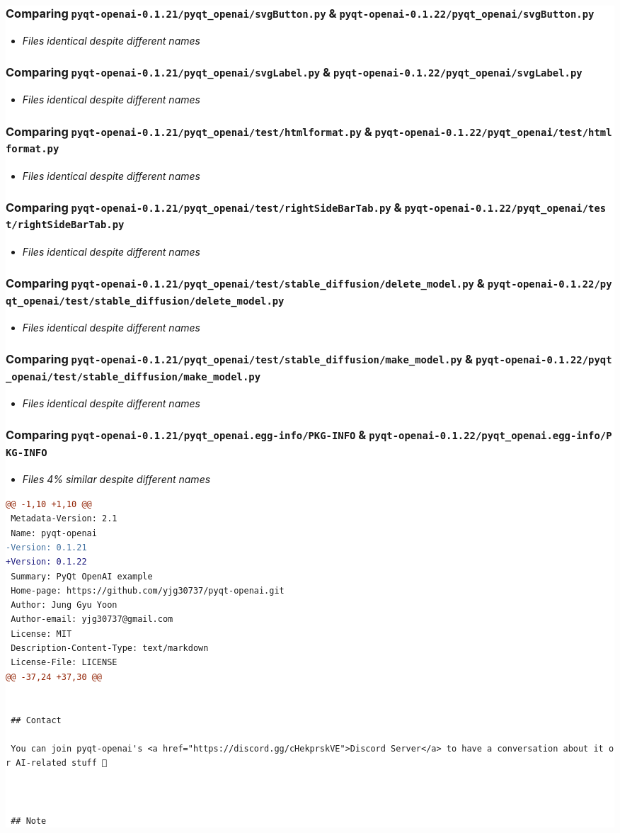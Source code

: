 ```diff
```

### Comparing `pyqt-openai-0.1.21/pyqt_openai/svgButton.py` & `pyqt-openai-0.1.22/pyqt_openai/svgButton.py`

 * *Files identical despite different names*

### Comparing `pyqt-openai-0.1.21/pyqt_openai/svgLabel.py` & `pyqt-openai-0.1.22/pyqt_openai/svgLabel.py`

 * *Files identical despite different names*

### Comparing `pyqt-openai-0.1.21/pyqt_openai/test/htmlformat.py` & `pyqt-openai-0.1.22/pyqt_openai/test/htmlformat.py`

 * *Files identical despite different names*

### Comparing `pyqt-openai-0.1.21/pyqt_openai/test/rightSideBarTab.py` & `pyqt-openai-0.1.22/pyqt_openai/test/rightSideBarTab.py`

 * *Files identical despite different names*

### Comparing `pyqt-openai-0.1.21/pyqt_openai/test/stable_diffusion/delete_model.py` & `pyqt-openai-0.1.22/pyqt_openai/test/stable_diffusion/delete_model.py`

 * *Files identical despite different names*

### Comparing `pyqt-openai-0.1.21/pyqt_openai/test/stable_diffusion/make_model.py` & `pyqt-openai-0.1.22/pyqt_openai/test/stable_diffusion/make_model.py`

 * *Files identical despite different names*

### Comparing `pyqt-openai-0.1.21/pyqt_openai.egg-info/PKG-INFO` & `pyqt-openai-0.1.22/pyqt_openai.egg-info/PKG-INFO`

 * *Files 4% similar despite different names*

```diff
@@ -1,10 +1,10 @@
 Metadata-Version: 2.1
 Name: pyqt-openai
-Version: 0.1.21
+Version: 0.1.22
 Summary: PyQt OpenAI example
 Home-page: https://github.com/yjg30737/pyqt-openai.git
 Author: Jung Gyu Yoon
 Author-email: yjg30737@gmail.com
 License: MIT
 Description-Content-Type: text/markdown
 License-File: LICENSE
@@ -37,24 +37,30 @@
 

 ## Contact

 You can join pyqt-openai's <a href="https://discord.gg/cHekprskVE">Discord Server</a> to have a conversation about it or AI-related stuff 🙂

 

 ## Note

```